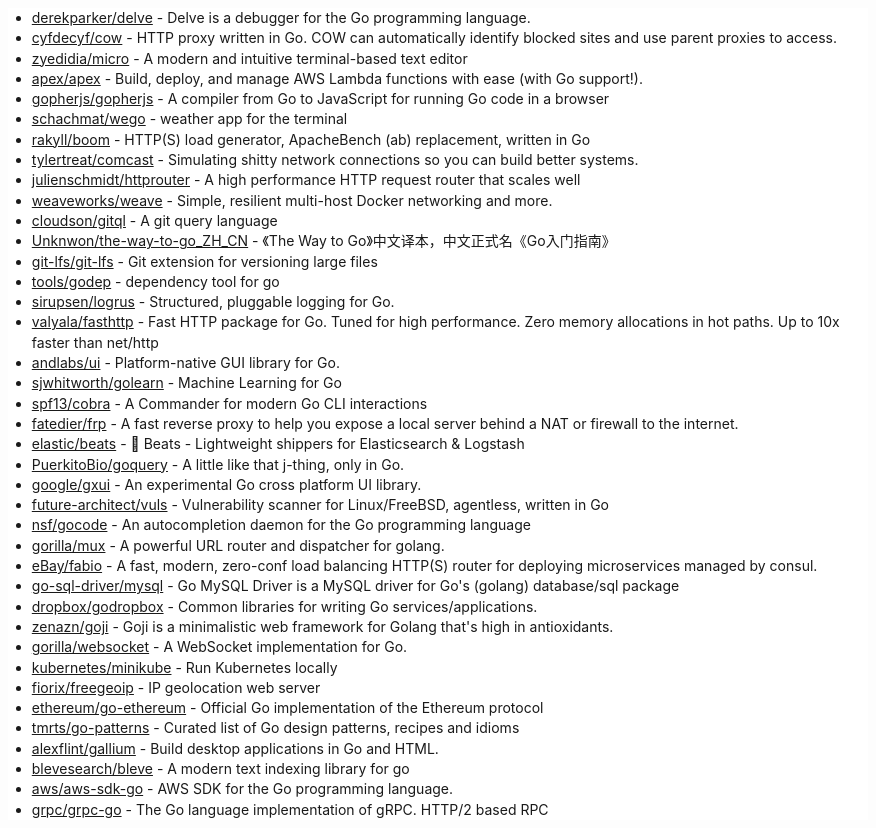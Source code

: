 * [derekparker/delve](https://github.com/derekparker/delve) - Delve is a debugger for the Go programming language.
* [cyfdecyf/cow](https://github.com/cyfdecyf/cow) - HTTP proxy written in Go. COW can automatically identify blocked sites and use parent proxies to access.
* [zyedidia/micro](https://github.com/zyedidia/micro) - A modern and intuitive terminal-based text editor
* [apex/apex](https://github.com/apex/apex) - Build, deploy, and manage AWS Lambda functions with ease (with Go support!).
* [gopherjs/gopherjs](https://github.com/gopherjs/gopherjs) - A compiler from Go to JavaScript for running Go code in a browser
* [schachmat/wego](https://github.com/schachmat/wego) - weather app for the terminal
* [rakyll/boom](https://github.com/rakyll/boom) - HTTP(S) load generator, ApacheBench (ab) replacement, written in Go
* [tylertreat/comcast](https://github.com/tylertreat/comcast) - Simulating shitty network connections so you can build better systems.
* [julienschmidt/httprouter](https://github.com/julienschmidt/httprouter) - A high performance HTTP request router that scales well
* [weaveworks/weave](https://github.com/weaveworks/weave) - Simple, resilient multi-host Docker networking and more.
* [cloudson/gitql](https://github.com/cloudson/gitql) - A git query language
* [Unknwon/the-way-to-go_ZH_CN](https://github.com/Unknwon/the-way-to-go_ZH_CN) - 《The Way to Go》中文译本，中文正式名《Go入门指南》
* [git-lfs/git-lfs](https://github.com/git-lfs/git-lfs) - Git extension for versioning large files
* [tools/godep](https://github.com/tools/godep) - dependency tool for go
* [sirupsen/logrus](https://github.com/sirupsen/logrus) - Structured, pluggable logging for Go.
* [valyala/fasthttp](https://github.com/valyala/fasthttp) - Fast HTTP package for Go. Tuned for high performance. Zero memory allocations in hot paths. Up to 10x faster than net/http
* [andlabs/ui](https://github.com/andlabs/ui) - Platform-native GUI library for Go.
* [sjwhitworth/golearn](https://github.com/sjwhitworth/golearn) - Machine Learning for Go
* [spf13/cobra](https://github.com/spf13/cobra) - A Commander for modern Go CLI interactions
* [fatedier/frp](https://github.com/fatedier/frp) - A fast reverse proxy to help you expose a local server behind a NAT or firewall to the internet.
* [elastic/beats](https://github.com/elastic/beats) - :tropical_fish: Beats - Lightweight shippers for Elasticsearch & Logstash
* [PuerkitoBio/goquery](https://github.com/PuerkitoBio/goquery) - A little like that j-thing, only in Go.
* [google/gxui](https://github.com/google/gxui) - An experimental Go cross platform UI library.
* [future-architect/vuls](https://github.com/future-architect/vuls) - Vulnerability scanner for Linux/FreeBSD, agentless, written in Go
* [nsf/gocode](https://github.com/nsf/gocode) - An autocompletion daemon for the Go programming language
* [gorilla/mux](https://github.com/gorilla/mux) - A powerful URL router and dispatcher for golang.
* [eBay/fabio](https://github.com/eBay/fabio) - A fast, modern, zero-conf load balancing HTTP(S) router for deploying microservices managed by consul.
* [go-sql-driver/mysql](https://github.com/go-sql-driver/mysql) - Go MySQL Driver is a MySQL driver for Go's (golang) database/sql package
* [dropbox/godropbox](https://github.com/dropbox/godropbox) - Common libraries for writing Go services/applications.
* [zenazn/goji](https://github.com/zenazn/goji) - Goji is a minimalistic web framework for Golang that's high in antioxidants.
* [gorilla/websocket](https://github.com/gorilla/websocket) - A WebSocket implementation for Go.
* [kubernetes/minikube](https://github.com/kubernetes/minikube) - Run Kubernetes locally
* [fiorix/freegeoip](https://github.com/fiorix/freegeoip) - IP geolocation web server
* [ethereum/go-ethereum](https://github.com/ethereum/go-ethereum) - Official Go implementation of the Ethereum protocol
* [tmrts/go-patterns](https://github.com/tmrts/go-patterns) - Curated list of Go design patterns, recipes and idioms
* [alexflint/gallium](https://github.com/alexflint/gallium) - Build desktop applications in Go and HTML.
* [blevesearch/bleve](https://github.com/blevesearch/bleve) - A modern text indexing library for go
* [aws/aws-sdk-go](https://github.com/aws/aws-sdk-go) - AWS SDK for the Go programming language.
* [grpc/grpc-go](https://github.com/grpc/grpc-go) - The Go language implementation of gRPC. HTTP/2 based RPC